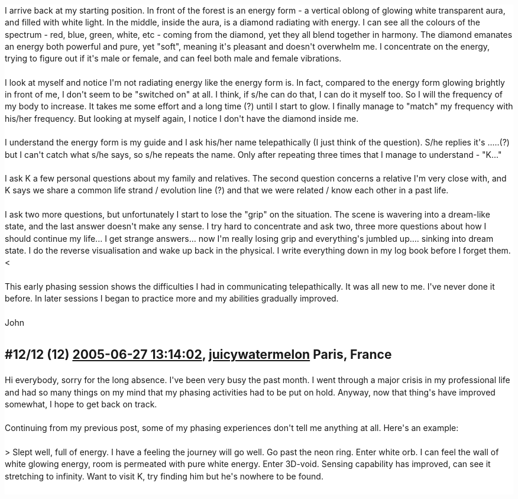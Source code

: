 I arrive back at my starting position. In front of the forest is an energy form - a vertical oblong of glowing white transparent aura, and filled with white light. In the middle, inside the aura, is a diamond radiating with energy. I can see all the colours of the spectrum - red, blue, green, white, etc - coming from the diamond, yet they all blend together in harmony. The diamond emanates an energy both powerful and pure, yet "soft", meaning it's pleasant and doesn't overwhelm me. I concentrate on the energy, trying to figure out if it's male or female, and can feel both male and female vibrations.
<br>
<br>
I look at myself and notice I'm not radiating energy like the energy form is. In fact, compared to the energy form glowing brightly in front of me, I don't seem to be "switched on" at all. I think, if s/he can do that, I can do it myself too. So I will the frequency of my body to increase. It takes me some effort and a long time (?) until I start to glow. I finally manage to "match" my frequency with his/her frequency. But looking at myself again, I notice I don't have the diamond inside me.
<br>
<br>
I understand the energy form is my guide and I ask his/her name telepathically (I just think of the question). S/he replies it's .....(?) but I can't catch what s/he says, so s/he repeats the name. Only after repeating three times that I manage to understand - "K..."
<br>
<br>
I ask K a few personal questions about my family and relatives. The second question concerns a relative I'm very close with, and K says we share a common life strand / evolution line (?) and that we were related / know each other in a past life.
<br>
<br>
I ask two more questions, but unfortunately I start to lose the "grip" on the situation. The scene is wavering into a dream-like state, and the last answer doesn't make any sense. I try hard to concentrate and ask two, three more questions about how I should continue my life... I get strange answers... now I'm really losing grip and everything's jumbled up.... sinking into dream state. I do the reverse visualisation and wake up back in the physical. I write everything down in my log book before I forget them. &lt;
<br>
<br>
This early phasing session shows the difficulties I had in communicating telepathically. It was all new to me. I've never done it before. In later sessions I began to practice more and my abilities gradually improved.
<br>
<br>
John
</section>

## \#12/12 (12) [2005-06-27 13:14:02](https://www.astralpulse.com/forums/index.php?msg=168180), [juicywatermelon](https://www.astralpulse.com/forums/profile/?u=2564) Paris, France ##
<section>
Hi everybody, sorry for the long absence. I've been very busy the past month. I went through a major crisis in my professional life and had so many things on my mind that my phasing activities had to be put on hold. Anyway, now that thing's have improved somewhat, I hope to get back on track.
<br>
<br>
Continuing from my previous post, some of my phasing experiences don't tell me anything at all. Here's an example:
<br>
<br>
&gt; Slept well, full of energy. I have a feeling the journey will go well. Go past the neon ring. Enter white orb. I can feel the wall of white glowing energy, room is permeated with pure white energy. Enter 3D-void. Sensing capability has improved, can see it stretching to infinity. Want to visit K, try finding him but he's nowhere to be found.
<br>
<br>
